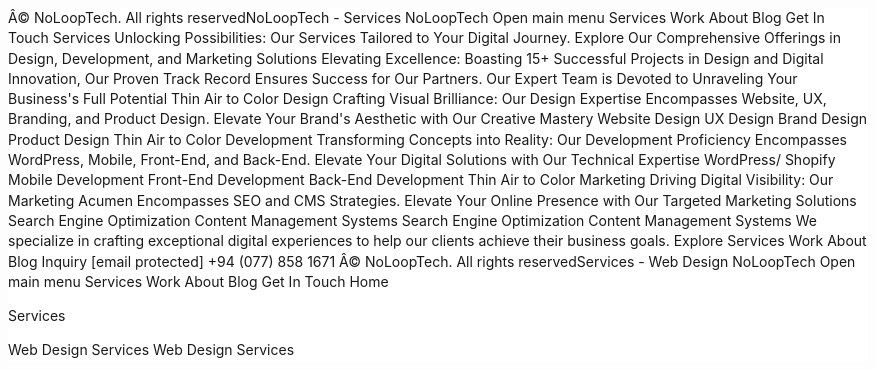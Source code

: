 Â© NoLoopTech. All rights reservedNoLoopTech - Services
NoLoopTech
Open main menu
Services
Work
About
Blog
Get In Touch
Services
Unlocking Possibilities: Our Services Tailored to Your Digital Journey. Explore Our Comprehensive Offerings in Design, Development, and
Marketing Solutions
Elevating Excellence: Boasting 15+ Successful Projects in Design and Digital Innovation, Our Proven Track Record Ensures Success for Our Partners. Our Expert Team is Devoted to Unraveling Your Business's Full Potential
Thin Air to Color
Design
Crafting Visual Brilliance: Our Design Expertise Encompasses Website, UX, Branding, and Product Design. Elevate Your Brand's Aesthetic with Our Creative Mastery
Website Design
UX Design
Brand Design
Product Design
Thin Air to Color
Development
Transforming Concepts into Reality: Our Development Proficiency Encompasses WordPress, Mobile, Front-End, and Back-End. Elevate Your Digital Solutions with Our Technical Expertise
WordPress/ Shopify
Mobile Development
Front-End Development
Back-End Development
Thin Air to Color
Marketing
Driving Digital Visibility: Our Marketing Acumen Encompasses SEO and CMS Strategies. Elevate Your Online Presence with Our Targeted Marketing Solutions
Search Engine Optimization
Content Management Systems
Search Engine Optimization
Content Management Systems
We specialize in crafting exceptional digital experiences to help our clients achieve their business goals.
Explore
Services
Work
About
Blog
Inquiry
[email protected]
+94 (077) 858 1671
Â© NoLoopTech. All rights reservedServices - Web Design
NoLoopTech
Open main menu
Services
Work
About
Blog
Get In Touch
Home
>
Services
>
Web Design Services
Web Design Services